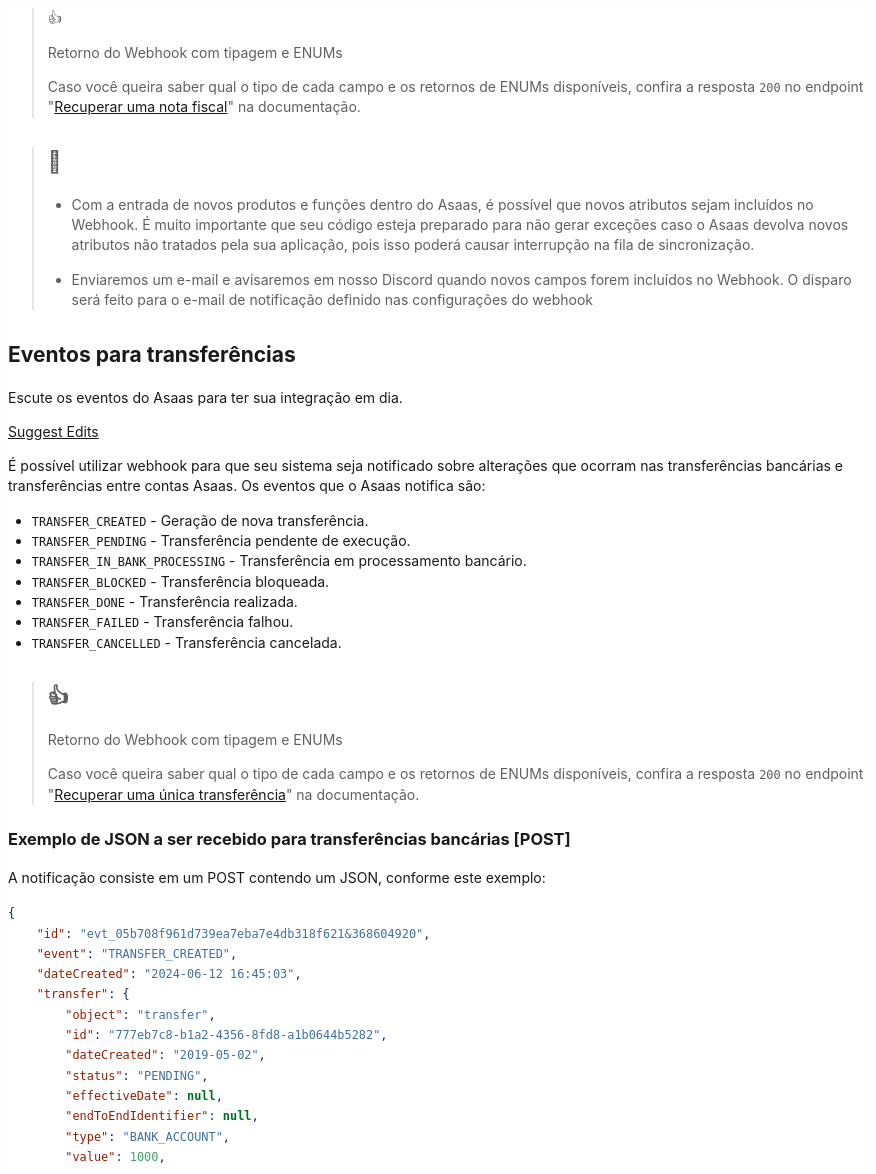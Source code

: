 > ##   
> 👍
> 
> Retorno do Webhook com tipagem e ENUMs
> 
> Caso você queira saber qual o tipo de cada campo e os retornos de ENUMs disponíveis, confira a resposta `200` no endpoint "[Recuperar uma nota fiscal](https://docs.asaas.com/reference/recuperar-uma-nota-fiscal)" na documentação.

> ## 🚧
> 
> - Com a entrada de novos produtos e funções dentro do Asaas, é possível que novos atributos sejam incluídos no Webhook. É muito importante que seu código esteja preparado para não gerar exceções caso o Asaas devolva novos atributos não tratados pela sua aplicação, pois isso poderá causar interrupção na fila de sincronização.
> 
> - Enviaremos um e-mail e avisaremos em nosso Discord quando novos campos forem incluídos no Webhook. O disparo será feito para o e-mail de notificação definido nas configurações do webhook


## Eventos para transferências

Escute os eventos do Asaas para ter sua integração em dia.

[Suggest Edits](https://docs.asaas.com/edit/webhook-para-transferencias)

É possível utilizar webhook para que seu sistema seja notificado sobre alterações que ocorram nas transferências bancárias e transferências entre contas Asaas. Os eventos que o Asaas notifica são:

- `TRANSFER_CREATED` - Geração de nova transferência.
- `TRANSFER_PENDING` - Transferência pendente de execução.
- `TRANSFER_IN_BANK_PROCESSING` - Transferência em processamento bancário.
- `TRANSFER_BLOCKED` - Transferência bloqueada.
- `TRANSFER_DONE` - Transferência realizada.
- `TRANSFER_FAILED` - Transferência falhou.
- `TRANSFER_CANCELLED` - Transferência cancelada.

> ## 👍
> 
> Retorno do Webhook com tipagem e ENUMs
> 
> Caso você queira saber qual o tipo de cada campo e os retornos de ENUMs disponíveis, confira a resposta `200` no endpoint "[Recuperar uma única transferência](https://docs.asaas.com/reference/recuperar-uma-unica-transferencia)" na documentação.

### Exemplo de JSON a ser recebido para transferências bancárias [POST]

[](https://docs.asaas.com/docs/webhook-para-transferencias#exemplo-de-json-a-ser-recebido-para-transfer%C3%AAncias-banc%C3%A1rias-post)

A notificação consiste em um POST contendo um JSON, conforme este exemplo:

``` JSON
{
    "id": "evt_05b708f961d739ea7eba7e4db318f621&368604920",
    "event": "TRANSFER_CREATED",
    "dateCreated": "2024-06-12 16:45:03",
    "transfer": {
        "object": "transfer",
        "id": "777eb7c8-b1a2-4356-8fd8-a1b0644b5282",
        "dateCreated": "2019-05-02",
        "status": "PENDING",
        "effectiveDate": null,
        "endToEndIdentifier": null,
        "type": "BANK_ACCOUNT",
        "value": 1000,
```